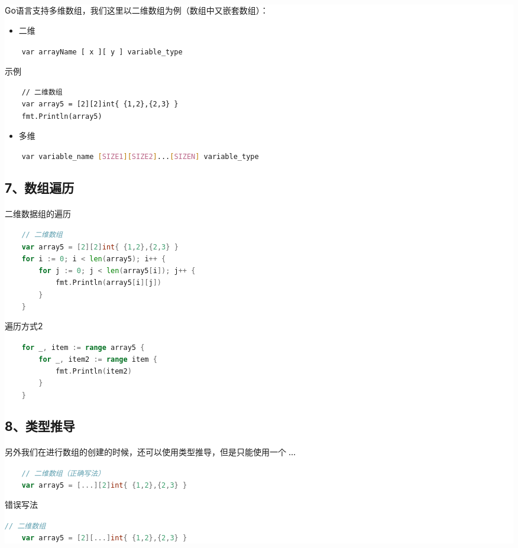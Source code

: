 Go语言支持多维数组，我们这里以二维数组为例（数组中又嵌套数组）：

- 二维

```bash
    var arrayName [ x ][ y ] variable_type
```

示例

```text
    // 二维数组
    var array5 = [2][2]int{ {1,2},{2,3} }
    fmt.Println(array5)
```

- 多维

```bash
    var variable_name [SIZE1][SIZE2]...[SIZEN] variable_type
```

## 7、数组遍历

二维数据组的遍历

```go
    // 二维数组
    var array5 = [2][2]int{ {1,2},{2,3} }
    for i := 0; i < len(array5); i++ {
        for j := 0; j < len(array5[i]); j++ {
            fmt.Println(array5[i][j])
        }
    }
```

遍历方式2

```go
    for _, item := range array5 {
        for _, item2 := range item {
            fmt.Println(item2)
        }
    }
```

## 8、类型推导

另外我们在进行数组的创建的时候，还可以使用类型推导，但是只能使用一个 ...

```go
    // 二维数组（正确写法）
    var array5 = [...][2]int{ {1,2},{2,3} }
```

错误写法

```go
// 二维数组
    var array5 = [2][...]int{ {1,2},{2,3} }
```
